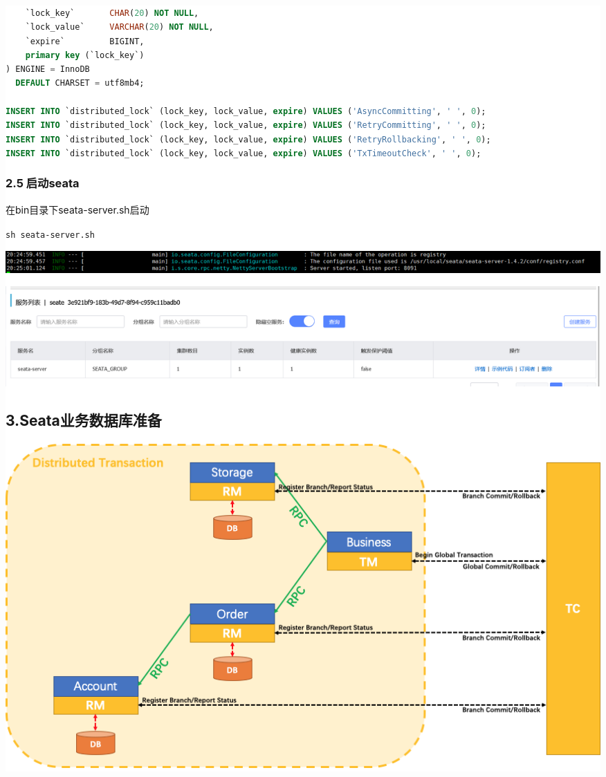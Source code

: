 ```sql
    `lock_key`       CHAR(20) NOT NULL,
    `lock_value`     VARCHAR(20) NOT NULL,
    `expire`         BIGINT,
    primary key (`lock_key`)
) ENGINE = InnoDB
  DEFAULT CHARSET = utf8mb4;

INSERT INTO `distributed_lock` (lock_key, lock_value, expire) VALUES ('AsyncCommitting', ' ', 0);
INSERT INTO `distributed_lock` (lock_key, lock_value, expire) VALUES ('RetryCommitting', ' ', 0);
INSERT INTO `distributed_lock` (lock_key, lock_value, expire) VALUES ('RetryRollbacking', ' ', 0);
INSERT INTO `distributed_lock` (lock_key, lock_value, expire) VALUES ('TxTimeoutCheck', ' ', 0);
```

### 2.5 启动seata

在bin目录下seata-server.sh启动

```shell
sh seata-server.sh
```

![image-20220526202627390](img.assets\image-20220526202627390.png)

![image-20220526202739183](img.assets\image-20220526202739183.png)



## 3.Seata业务数据库准备

![img](img.assets\302377d33ddcd708e20b996bd9f2c7b8.png)
